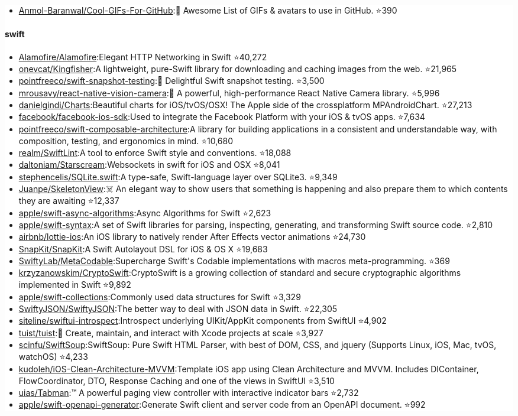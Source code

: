 * [Anmol-Baranwal/Cool-GIFs-For-GitHub](https://github.com/Anmol-Baranwal/Cool-GIFs-For-GitHub):🤝 Awesome List of GIFs & avatars to use in GitHub. ⭐390

#### swift
* [Alamofire/Alamofire](https://github.com/Alamofire/Alamofire):Elegant HTTP Networking in Swift ⭐40,272
* [onevcat/Kingfisher](https://github.com/onevcat/Kingfisher):A lightweight, pure-Swift library for downloading and caching images from the web. ⭐21,965
* [pointfreeco/swift-snapshot-testing](https://github.com/pointfreeco/swift-snapshot-testing):📸 Delightful Swift snapshot testing. ⭐3,500
* [mrousavy/react-native-vision-camera](https://github.com/mrousavy/react-native-vision-camera):📸 A powerful, high-performance React Native Camera library. ⭐5,996
* [danielgindi/Charts](https://github.com/danielgindi/Charts):Beautiful charts for iOS/tvOS/OSX! The Apple side of the crossplatform MPAndroidChart. ⭐27,213
* [facebook/facebook-ios-sdk](https://github.com/facebook/facebook-ios-sdk):Used to integrate the Facebook Platform with your iOS & tvOS apps. ⭐7,634
* [pointfreeco/swift-composable-architecture](https://github.com/pointfreeco/swift-composable-architecture):A library for building applications in a consistent and understandable way, with composition, testing, and ergonomics in mind. ⭐10,680
* [realm/SwiftLint](https://github.com/realm/SwiftLint):A tool to enforce Swift style and conventions. ⭐18,088
* [daltoniam/Starscream](https://github.com/daltoniam/Starscream):Websockets in swift for iOS and OSX ⭐8,041
* [stephencelis/SQLite.swift](https://github.com/stephencelis/SQLite.swift):A type-safe, Swift-language layer over SQLite3. ⭐9,349
* [Juanpe/SkeletonView](https://github.com/Juanpe/SkeletonView):☠️ An elegant way to show users that something is happening and also prepare them to which contents they are awaiting ⭐12,337
* [apple/swift-async-algorithms](https://github.com/apple/swift-async-algorithms):Async Algorithms for Swift ⭐2,623
* [apple/swift-syntax](https://github.com/apple/swift-syntax):A set of Swift libraries for parsing, inspecting, generating, and transforming Swift source code. ⭐2,810
* [airbnb/lottie-ios](https://github.com/airbnb/lottie-ios):An iOS library to natively render After Effects vector animations ⭐24,730
* [SnapKit/SnapKit](https://github.com/SnapKit/SnapKit):A Swift Autolayout DSL for iOS & OS X ⭐19,683
* [SwiftyLab/MetaCodable](https://github.com/SwiftyLab/MetaCodable):Supercharge Swift's Codable implementations with macros meta-programming. ⭐369
* [krzyzanowskim/CryptoSwift](https://github.com/krzyzanowskim/CryptoSwift):CryptoSwift is a growing collection of standard and secure cryptographic algorithms implemented in Swift ⭐9,892
* [apple/swift-collections](https://github.com/apple/swift-collections):Commonly used data structures for Swift ⭐3,329
* [SwiftyJSON/SwiftyJSON](https://github.com/SwiftyJSON/SwiftyJSON):The better way to deal with JSON data in Swift. ⭐22,305
* [siteline/swiftui-introspect](https://github.com/siteline/swiftui-introspect):Introspect underlying UIKit/AppKit components from SwiftUI ⭐4,902
* [tuist/tuist](https://github.com/tuist/tuist):🚀 Create, maintain, and interact with Xcode projects at scale ⭐3,927
* [scinfu/SwiftSoup](https://github.com/scinfu/SwiftSoup):SwiftSoup: Pure Swift HTML Parser, with best of DOM, CSS, and jquery (Supports Linux, iOS, Mac, tvOS, watchOS) ⭐4,233
* [kudoleh/iOS-Clean-Architecture-MVVM](https://github.com/kudoleh/iOS-Clean-Architecture-MVVM):Template iOS app using Clean Architecture and MVVM. Includes DIContainer, FlowCoordinator, DTO, Response Caching and one of the views in SwiftUI ⭐3,510
* [uias/Tabman](https://github.com/uias/Tabman):™️ A powerful paging view controller with interactive indicator bars ⭐2,732
* [apple/swift-openapi-generator](https://github.com/apple/swift-openapi-generator):Generate Swift client and server code from an OpenAPI document. ⭐992
